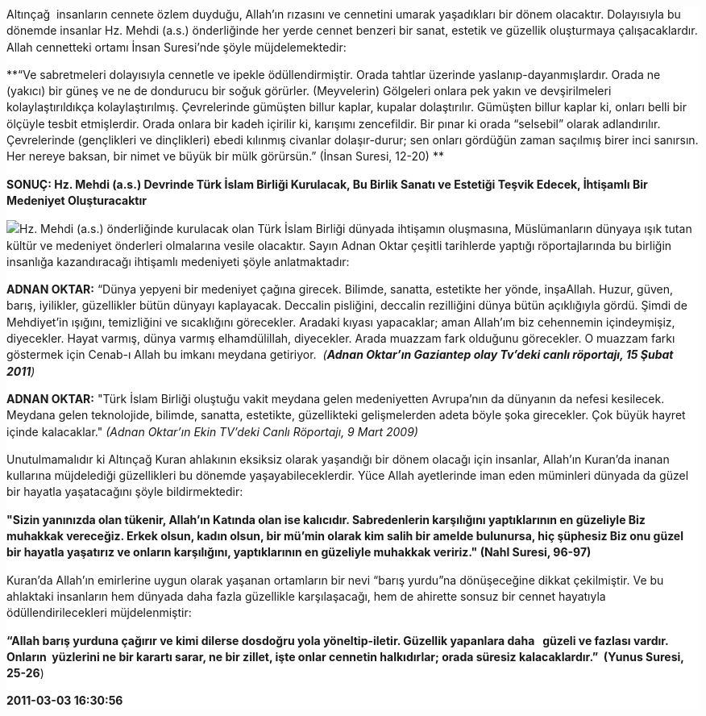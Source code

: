 Altınçağ  insanların cennete özlem duyduğu, Allah’ın rızasını ve cennetini umarak yaşadıkları bir dönem olacaktır. Dolayısıyla bu dönemde insanlar Hz. Mehdi (a.s.) önderliğinde her yerde cennet benzeri bir sanat, estetik ve güzellik oluşturmaya çalışacaklardır. Allah cennetteki ortamı İnsan Suresi’nde şöyle müjdelemektedir:

**“Ve sabretmeleri dolayısıyla cennetle ve ipekle ödüllendirmiştir. Orada tahtlar üzerinde yaslanıp-dayanmışlardır. Orada ne (yakıcı) bir güneş ve ne de dondurucu bir soğuk görürler. (Meyvelerin) Gölgeleri onlara pek yakın ve devşirilmeleri kolaylaştırıldıkça kolaylaştırılmış. Çevrelerinde gümüşten billur kaplar, kupalar dolaştırılır. Gümüşten billur kaplar ki, onları belli bir ölçüyle tesbit etmişlerdir. Orada onlara bir kadeh içirilir ki, karışımı zencefildir. Bir pınar ki orada “selsebil” olarak adlandırılır. Çevrelerinde (gençlikleri ve dinçlikleri) ebedi kılınmış civanlar dolaşır-durur; sen onları gördüğün zaman saçılmış birer inci sanırsın. Her nereye baksan, bir nimet ve büyük bir mülk görürsün.” (İnsan Suresi, 12-20) **

**SONUÇ: Hz. Mehdi (a.s.) Devrinde Türk İslam Birliği Kurulacak, Bu Birlik Sanatı ve Estetiği Teşvik Edecek, İhtişamlı Bir Medeniyet Oluşturacaktır**

![](/assets/images/makaleler/mehdiyet_sanat_05.jpg)Hz. Mehdi (a.s.) önderliğinde kurulacak olan Türk İslam Birliği dünyada ihtişamın oluşmasına, Müslümanların dünyaya ışık tutan kültür ve medeniyet önderleri olmalarına vesile olacaktır. Sayın Adnan Oktar çeşitli tarihlerde yaptığı röportajlarında bu birliğin insanlığa kazandıracağı ihtişamlı medeniyeti şöyle anlatmaktadır:

**ADNAN OKTAR:** “Dünya yepyeni bir medeniyet çağına girecek. Bilimde, sanatta, estetikte her yönde, inşaAllah. Huzur, güven, barış, iyilikler, güzellikler bütün dünyayı kaplayacak. Deccalin pisliğini, deccalin rezilliğini dünya bütün açıklığıyla gördü. Şimdi de Mehdiyet’in ışığını, temizliğini ve sıcaklığını görecekler. Aradaki kıyası yapacaklar; aman Allah’ım biz cehennemin içindeymişiz, diyecekler. Hayat varmış, dünya varmış elhamdülillah, diyecekler. Arada muazzam fark olduğunu görecekler. O muazzam farkı göstermek için Cenab-ı Allah bu imkanı meydana getiriyor.  _(__Adnan Oktar’ın Gaziantep olay Tv’deki canlı röportajı, 15 Şubat 2011__)_

**ADNAN OKTAR:** "Türk İslam Birliği oluştuğu vakit meydana gelen medeniyetten Avrupa’nın da dünyanın da nefesi kesilecek. Meydana gelen teknolojide, bilimde, sanatta, estetikte, güzellikteki gelişmelerden adeta böyle şoka girecekler. Çok büyük hayret içinde kalacaklar." _(Adnan Oktar’ın Ekin TV’deki Canlı Röportajı, 9 Mart 2009)_

Unutulmamalıdır ki Altınçağ Kuran ahlakının eksiksiz olarak yaşandığı bir dönem olacağı için insanlar, Allah’ın Kuran’da inanan kullarına müjdelediği güzellikleri bu dönemde yaşayabileceklerdir. Yüce Allah ayetlerinde iman eden müminleri dünyada da güzel bir hayatla yaşatacağını şöyle bildirmektedir:

**"Sizin yanınızda olan tükenir, Allah’ın Katında olan ise kalıcıdır. Sabredenlerin karşılığını yaptıklarının en güzeliyle Biz muhakkak vereceğiz. Erkek olsun, kadın olsun, bir mü’min olarak kim salih bir amelde bulunursa, hiç şüphesiz Biz onu güzel bir hayatla yaşatırız ve onların karşılığını, yaptıklarının en güzeliyle muhakkak veririz." (Nahl Suresi, 96-97)**

Kuran’da Allah’ın emirlerine uygun olarak yaşanan ortamların bir nevi “barış yurdu”na dönüşeceğine dikkat çekilmiştir. Ve bu ahlaktaki insanların hem dünyada daha fazla güzellikle karşılaşacağı, hem de ahirette sonsuz bir cennet hayatıyla ödüllendirilecekleri müjdelenmiştir:

**“Allah barış yurduna çağırır ve kimi dilerse dosdoğru yola yöneltip-iletir. Güzellik yapanlara daha   güzeli ve fazlası vardır. Onların  yüzlerini ne bir karartı sarar, ne bir zillet, işte onlar cennetin halkıdırlar; orada süresiz kalacaklardır.”  (Yunus Suresi, 25-26**)

**2011-03-03 16:30:56** 
